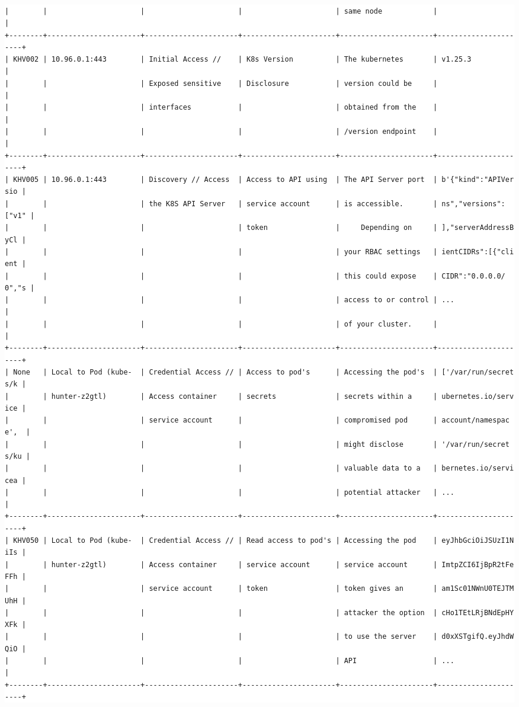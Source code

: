 ``` {.txt}
|        |                      |                      |                      | same node            |                      |
+--------+----------------------+----------------------+----------------------+----------------------+----------------------+
| KHV002 | 10.96.0.1:443        | Initial Access //    | K8s Version          | The kubernetes       | v1.25.3              |
|        |                      | Exposed sensitive    | Disclosure           | version could be     |                      |
|        |                      | interfaces           |                      | obtained from the    |                      |
|        |                      |                      |                      | /version endpoint    |                      |
+--------+----------------------+----------------------+----------------------+----------------------+----------------------+
| KHV005 | 10.96.0.1:443        | Discovery // Access  | Access to API using  | The API Server port  | b'{"kind":"APIVersio |
|        |                      | the K8S API Server   | service account      | is accessible.       | ns","versions":["v1" |
|        |                      |                      | token                |     Depending on     | ],"serverAddressByCl |
|        |                      |                      |                      | your RBAC settings   | ientCIDRs":[{"client |
|        |                      |                      |                      | this could expose    | CIDR":"0.0.0.0/0","s |
|        |                      |                      |                      | access to or control | ...                  |
|        |                      |                      |                      | of your cluster.     |                      |
+--------+----------------------+----------------------+----------------------+----------------------+----------------------+
| None   | Local to Pod (kube-  | Credential Access // | Access to pod's      | Accessing the pod's  | ['/var/run/secrets/k |
|        | hunter-z2gtl)        | Access container     | secrets              | secrets within a     | ubernetes.io/service |
|        |                      | service account      |                      | compromised pod      | account/namespace',  |
|        |                      |                      |                      | might disclose       | '/var/run/secrets/ku |
|        |                      |                      |                      | valuable data to a   | bernetes.io/servicea |
|        |                      |                      |                      | potential attacker   | ...                  |
+--------+----------------------+----------------------+----------------------+----------------------+----------------------+
| KHV050 | Local to Pod (kube-  | Credential Access // | Read access to pod's | Accessing the pod    | eyJhbGciOiJSUzI1NiIs |
|        | hunter-z2gtl)        | Access container     | service account      | service account      | ImtpZCI6IjBpR2tFeFFh |
|        |                      | service account      | token                | token gives an       | am1Sc01NWnU0TEJTMUhH |
|        |                      |                      |                      | attacker the option  | cHo1TEtLRjBNdEpHYXFk |
|        |                      |                      |                      | to use the server    | d0xXSTgifQ.eyJhdWQiO |
|        |                      |                      |                      | API                  | ...                  |
+--------+----------------------+----------------------+----------------------+----------------------+----------------------+
```
